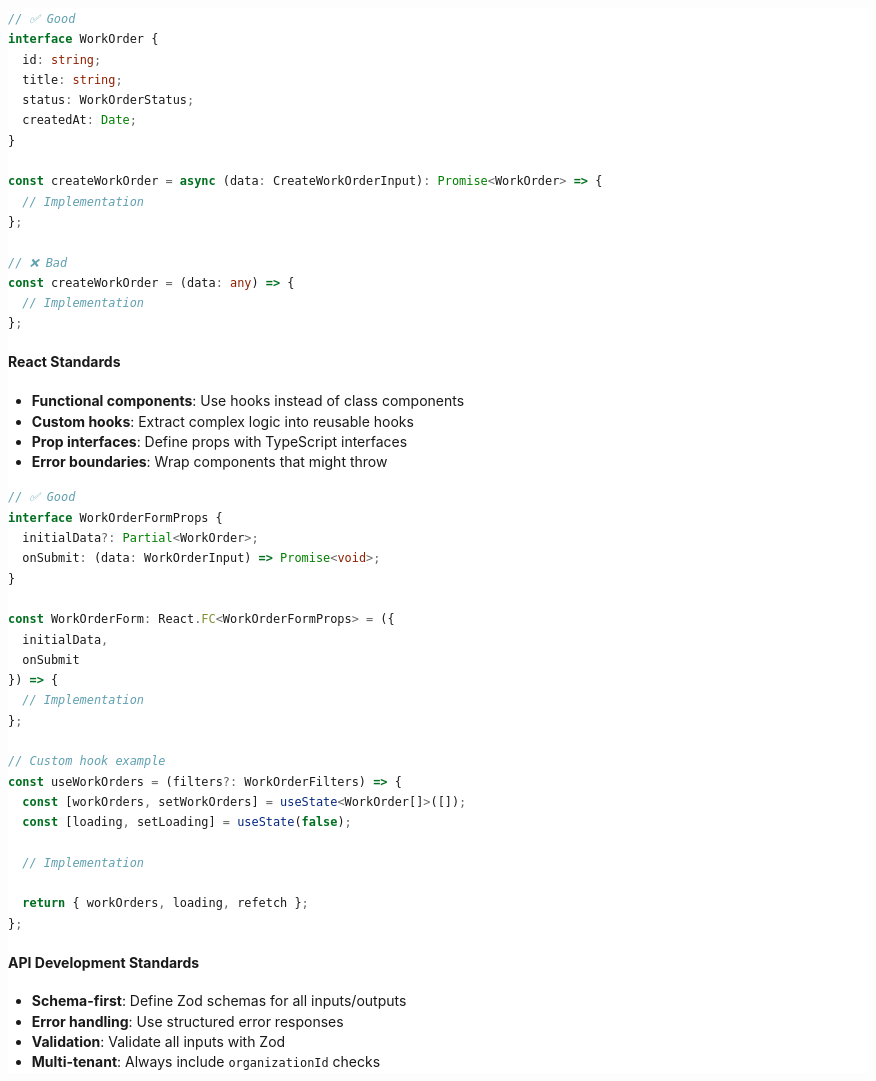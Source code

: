 ```typescript
// ✅ Good
interface WorkOrder {
  id: string;
  title: string;
  status: WorkOrderStatus;
  createdAt: Date;
}

const createWorkOrder = async (data: CreateWorkOrderInput): Promise<WorkOrder> => {
  // Implementation
};

// ❌ Bad
const createWorkOrder = (data: any) => {
  // Implementation
};
```

#### React Standards
- **Functional components**: Use hooks instead of class components
- **Custom hooks**: Extract complex logic into reusable hooks
- **Prop interfaces**: Define props with TypeScript interfaces
- **Error boundaries**: Wrap components that might throw

```typescript
// ✅ Good
interface WorkOrderFormProps {
  initialData?: Partial<WorkOrder>;
  onSubmit: (data: WorkOrderInput) => Promise<void>;
}

const WorkOrderForm: React.FC<WorkOrderFormProps> = ({ 
  initialData, 
  onSubmit 
}) => {
  // Implementation
};

// Custom hook example
const useWorkOrders = (filters?: WorkOrderFilters) => {
  const [workOrders, setWorkOrders] = useState<WorkOrder[]>([]);
  const [loading, setLoading] = useState(false);
  
  // Implementation
  
  return { workOrders, loading, refetch };
};
```

#### API Development Standards
- **Schema-first**: Define Zod schemas for all inputs/outputs
- **Error handling**: Use structured error responses
- **Validation**: Validate all inputs with Zod
- **Multi-tenant**: Always include `organizationId` checks
